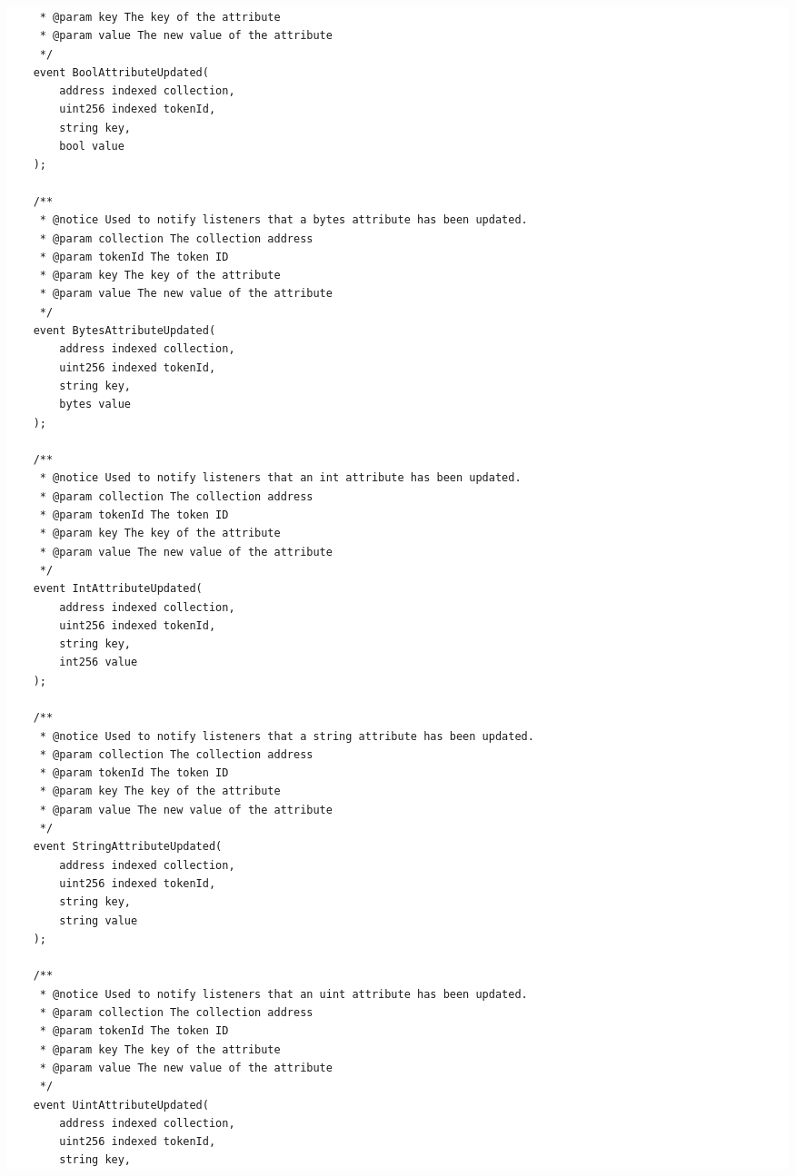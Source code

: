 ```solidity
     * @param key The key of the attribute
     * @param value The new value of the attribute
     */
    event BoolAttributeUpdated(
        address indexed collection,
        uint256 indexed tokenId,
        string key,
        bool value
    );

    /**
     * @notice Used to notify listeners that a bytes attribute has been updated.
     * @param collection The collection address
     * @param tokenId The token ID
     * @param key The key of the attribute
     * @param value The new value of the attribute
     */
    event BytesAttributeUpdated(
        address indexed collection,
        uint256 indexed tokenId,
        string key,
        bytes value
    );

    /**
     * @notice Used to notify listeners that an int attribute has been updated.
     * @param collection The collection address
     * @param tokenId The token ID
     * @param key The key of the attribute
     * @param value The new value of the attribute
     */
    event IntAttributeUpdated(
        address indexed collection,
        uint256 indexed tokenId,
        string key,
        int256 value
    );

    /**
     * @notice Used to notify listeners that a string attribute has been updated.
     * @param collection The collection address
     * @param tokenId The token ID
     * @param key The key of the attribute
     * @param value The new value of the attribute
     */
    event StringAttributeUpdated(
        address indexed collection,
        uint256 indexed tokenId,
        string key,
        string value
    );

    /**
     * @notice Used to notify listeners that an uint attribute has been updated.
     * @param collection The collection address
     * @param tokenId The token ID
     * @param key The key of the attribute
     * @param value The new value of the attribute
     */
    event UintAttributeUpdated(
        address indexed collection,
        uint256 indexed tokenId,
        string key,
```